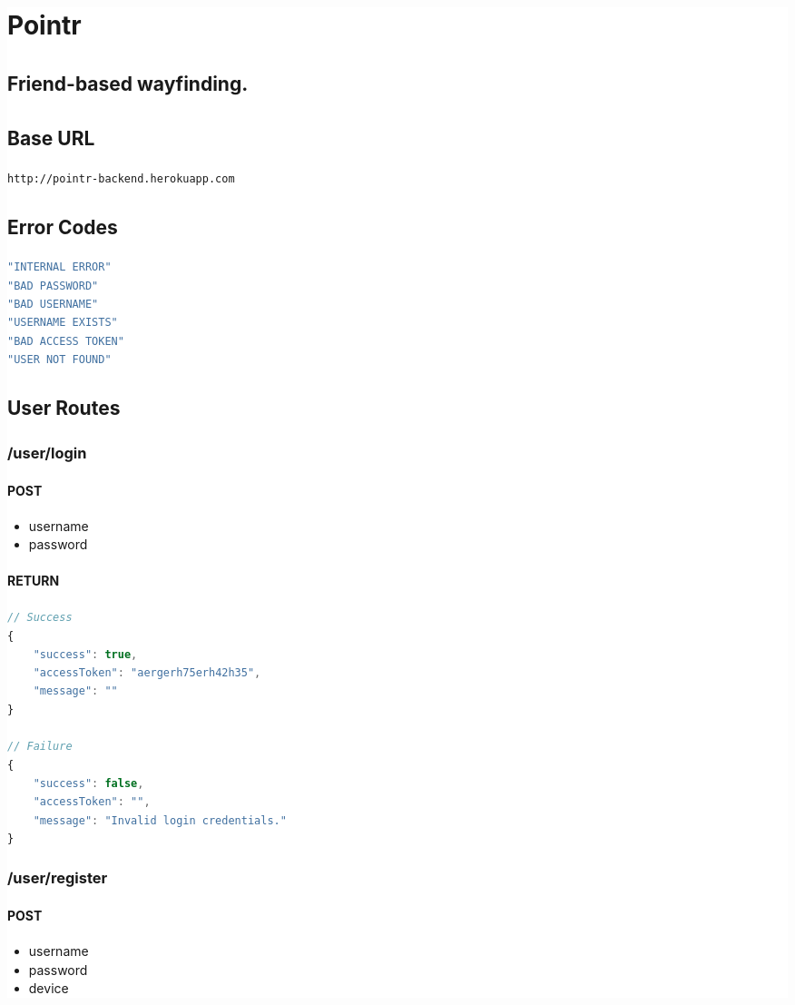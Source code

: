 Pointr
==============
Friend-based wayfinding.
--------------

## Base URL

`http://pointr-backend.herokuapp.com`

## Error Codes

```javascript
"INTERNAL ERROR"
"BAD PASSWORD"
"BAD USERNAME"
"USERNAME EXISTS"
"BAD ACCESS TOKEN"
"USER NOT FOUND"
```

## User Routes

### /user/login

#### POST

 - username
 - password

#### RETURN

```javascript
// Success
{
    "success": true,
    "accessToken": "aergerh75erh42h35",
    "message": ""
}

// Failure
{
    "success": false,
    "accessToken": "",
    "message": "Invalid login credentials."
}
```

### /user/register

#### POST

 - username
 - password
 - device
